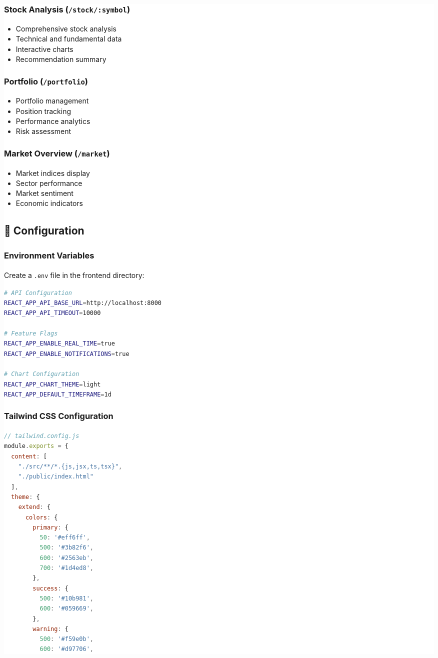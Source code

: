 ### Stock Analysis (`/stock/:symbol`)
- Comprehensive stock analysis
- Technical and fundamental data
- Interactive charts
- Recommendation summary

### Portfolio (`/portfolio`)
- Portfolio management
- Position tracking
- Performance analytics
- Risk assessment

### Market Overview (`/market`)
- Market indices display
- Sector performance
- Market sentiment
- Economic indicators

## 🔧 Configuration

### Environment Variables

Create a `.env` file in the frontend directory:

```bash
# API Configuration
REACT_APP_API_BASE_URL=http://localhost:8000
REACT_APP_API_TIMEOUT=10000

# Feature Flags
REACT_APP_ENABLE_REAL_TIME=true
REACT_APP_ENABLE_NOTIFICATIONS=true

# Chart Configuration
REACT_APP_CHART_THEME=light
REACT_APP_DEFAULT_TIMEFRAME=1d
```

### Tailwind CSS Configuration

```javascript
// tailwind.config.js
module.exports = {
  content: [
    "./src/**/*.{js,jsx,ts,tsx}",
    "./public/index.html"
  ],
  theme: {
    extend: {
      colors: {
        primary: {
          50: '#eff6ff',
          500: '#3b82f6',
          600: '#2563eb',
          700: '#1d4ed8',
        },
        success: {
          500: '#10b981',
          600: '#059669',
        },
        warning: {
          500: '#f59e0b',
          600: '#d97706',
```
